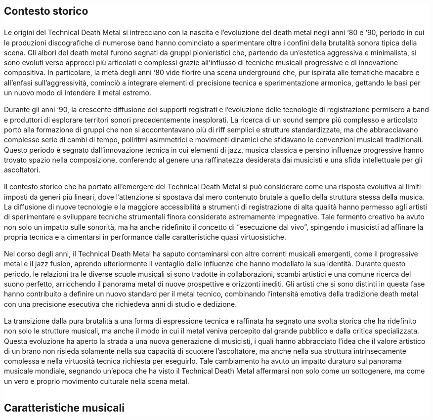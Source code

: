 
## Contesto storico

Le origini del Technical Death Metal si intrecciano con la nascita e l’evoluzione del death metal negli anni ‘80 e ‘90, periodo in cui le produzioni discografiche di numerose band hanno cominciato a sperimentare oltre i confini della brutalità sonora tipica della scena. Gli albori del death metal furono segnati da gruppi pionieristici che, partendo da un’estetica aggressiva e minimalista, si sono evoluti verso approcci più articolati e complessi grazie all’influsso di tecniche musicali progressive e di innovazione compositiva. In particolare, la metà degli anni ‘80 vide fiorire una scena underground che, pur ispirata alle tematiche macabre e all’enfasi sull’aggressività, cominciò a integrare elementi di precisione tecnica e sperimentazione armonica, gettando le basi per un nuovo modo di intendere il metal estremo.  

Durante gli anni ‘90, la crescente diffusione dei supporti registrati e l’evoluzione delle tecnologie di registrazione permisero a band e produttori di esplorare territori sonori precedentemente inesplorati. La ricerca di un sound sempre più complesso e articolato portò alla formazione di gruppi che non si accontentavano più di riff semplici e strutture standardizzate, ma che abbracciavano complesse serie di cambi di tempo, poliritmi asimmetrici e movimenti dinamici che sfidavano le convenzioni musicali tradizionali. Questo periodo è segnato dall’innovazione tecnica in cui elementi di jazz, musica classica e persino influenze progressive hanno trovato spazio nella composizione, conferendo al genere una raffinatezza desiderata dai musicisti e una sfida intellettuale per gli ascoltatori.  

Il contesto storico che ha portato all’emergere del Technical Death Metal si può considerare come una risposta evolutiva ai limiti imposti da generi più lineari, dove l’attenzione si spostava dal mero contenuto brutale a quello della struttura stessa della musica. La diffusione di nuove tecnologie e la maggiore accessibilità a strumenti di registrazione di alta qualità hanno permesso agli artisti di sperimentare e sviluppare tecniche strumentali finora considerate estremamente impegnative. Tale fermento creativo ha avuto non solo un impatto sulle sonorità, ma ha anche ridefinito il concetto di “esecuzione dal vivo”, spingendo i musicisti ad affinare la propria tecnica e a cimentarsi in performance dalle caratteristiche quasi virtuosistiche.  

Nel corso degli anni, il Technical Death Metal ha saputo contaminarsi con altre correnti musicali emergenti, come il progressive metal e il jazz fusion, aprendo ulteriormente il ventaglio delle influenze che hanno modellato la sua identità. Durante questo periodo, le relazioni tra le diverse scuole musicali si sono tradotte in collaborazioni, scambi artistici e una comune ricerca del suono perfetto, arricchendo il panorama metal di nuove prospettive e orizzonti inediti. Gli artisti che si sono distinti in questa fase hanno contribuito a definire un nuovo standard per il metal tecnico, combinando l’intensità emotiva della tradizione death metal con una precisione esecutiva che richiedeva anni di studio e dedizione.  

La transizione dalla pura brutalità a una forma di espressione tecnica e raffinata ha segnato una svolta storica che ha ridefinito non solo le strutture musicali, ma anche il modo in cui il metal veniva percepito dal grande pubblico e dalla critica specializzata. Questa evoluzione ha aperto la strada a una nuova generazione di musicisti, i quali hanno abbracciato l’idea che il valore artistico di un brano non risieda solamente nella sua capacità di scuotere l’ascoltatore, ma anche nella sua struttura intrinsecamente complessa e nella virtuosità tecnica richiesta per eseguirlo. Tale cambiamento ha avuto un impatto duraturo sul panorama musicale mondiale, segnando un’epoca che ha visto il Technical Death Metal affermarsi non solo come un sottogenere, ma come un vero e proprio movimento culturale nella scena metal.


## Caratteristiche musicali
